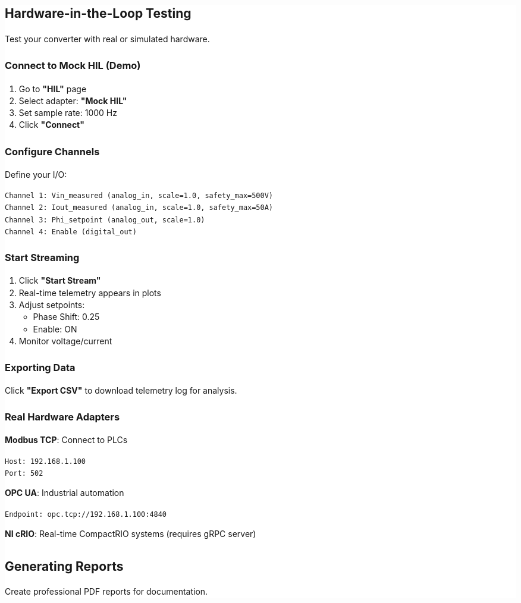 ## Hardware-in-the-Loop Testing

Test your converter with real or simulated hardware.

### Connect to Mock HIL (Demo)

1. Go to **"HIL"** page
2. Select adapter: **"Mock HIL"**
3. Set sample rate: 1000 Hz
4. Click **"Connect"**

### Configure Channels

Define your I/O:

```
Channel 1: Vin_measured (analog_in, scale=1.0, safety_max=500V)
Channel 2: Iout_measured (analog_in, scale=1.0, safety_max=50A)
Channel 3: Phi_setpoint (analog_out, scale=1.0)
Channel 4: Enable (digital_out)
```

### Start Streaming

1. Click **"Start Stream"**
2. Real-time telemetry appears in plots
3. Adjust setpoints:
   - Phase Shift: 0.25
   - Enable: ON
4. Monitor voltage/current

### Exporting Data

Click **"Export CSV"** to download telemetry log for analysis.

### Real Hardware Adapters

**Modbus TCP**: Connect to PLCs
```
Host: 192.168.1.100
Port: 502
```

**OPC UA**: Industrial automation
```
Endpoint: opc.tcp://192.168.1.100:4840
```

**NI cRIO**: Real-time CompactRIO systems (requires gRPC server)

## Generating Reports

Create professional PDF reports for documentation.
